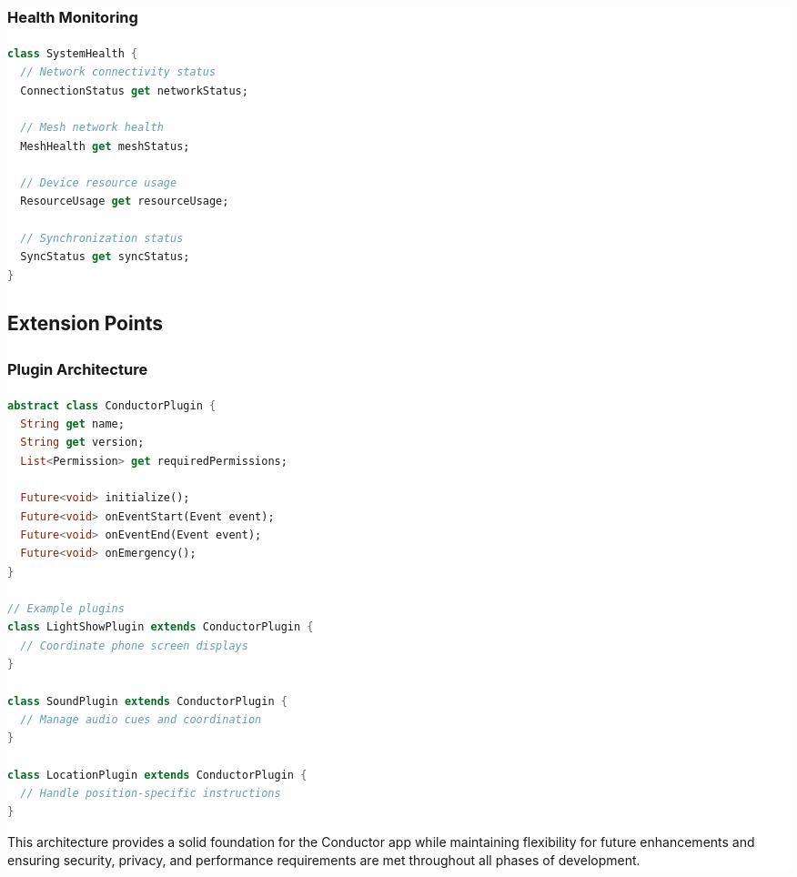 ### Health Monitoring
```dart
class SystemHealth {
  // Network connectivity status
  ConnectionStatus get networkStatus;
  
  // Mesh network health
  MeshHealth get meshStatus;
  
  // Device resource usage
  ResourceUsage get resourceUsage;
  
  // Synchronization status
  SyncStatus get syncStatus;
}
```

## Extension Points

### Plugin Architecture
```dart
abstract class ConductorPlugin {
  String get name;
  String get version;
  List<Permission> get requiredPermissions;
  
  Future<void> initialize();
  Future<void> onEventStart(Event event);
  Future<void> onEventEnd(Event event);
  Future<void> onEmergency();
}

// Example plugins
class LightShowPlugin extends ConductorPlugin {
  // Coordinate phone screen displays
}

class SoundPlugin extends ConductorPlugin {
  // Manage audio cues and coordination
}

class LocationPlugin extends ConductorPlugin {
  // Handle position-specific instructions
}
```

This architecture provides a solid foundation for the Conductor app while maintaining flexibility for future enhancements and ensuring security, privacy, and performance requirements are met throughout all phases of development.